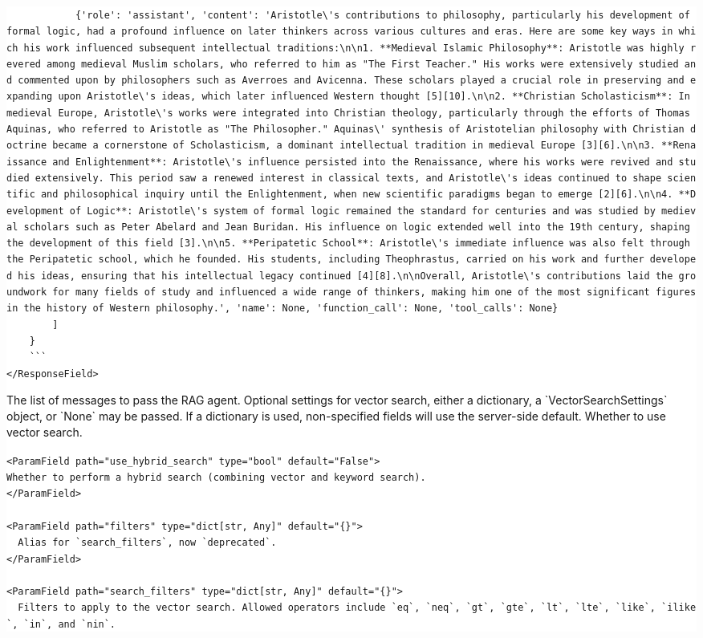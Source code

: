                 {'role': 'assistant', 'content': 'Aristotle\'s contributions to philosophy, particularly his development of formal logic, had a profound influence on later thinkers across various cultures and eras. Here are some key ways in which his work influenced subsequent intellectual traditions:\n\n1. **Medieval Islamic Philosophy**: Aristotle was highly revered among medieval Muslim scholars, who referred to him as "The First Teacher." His works were extensively studied and commented upon by philosophers such as Averroes and Avicenna. These scholars played a crucial role in preserving and expanding upon Aristotle\'s ideas, which later influenced Western thought [5][10].\n\n2. **Christian Scholasticism**: In medieval Europe, Aristotle\'s works were integrated into Christian theology, particularly through the efforts of Thomas Aquinas, who referred to Aristotle as "The Philosopher." Aquinas\' synthesis of Aristotelian philosophy with Christian doctrine became a cornerstone of Scholasticism, a dominant intellectual tradition in medieval Europe [3][6].\n\n3. **Renaissance and Enlightenment**: Aristotle\'s influence persisted into the Renaissance, where his works were revived and studied extensively. This period saw a renewed interest in classical texts, and Aristotle\'s ideas continued to shape scientific and philosophical inquiry until the Enlightenment, when new scientific paradigms began to emerge [2][6].\n\n4. **Development of Logic**: Aristotle\'s system of formal logic remained the standard for centuries and was studied by medieval scholars such as Peter Abelard and Jean Buridan. His influence on logic extended well into the 19th century, shaping the development of this field [3].\n\n5. **Peripatetic School**: Aristotle\'s immediate influence was also felt through the Peripatetic school, which he founded. His students, including Theophrastus, carried on his work and further developed his ideas, ensuring that his intellectual legacy continued [4][8].\n\nOverall, Aristotle\'s contributions laid the groundwork for many fields of study and influenced a wide range of thinkers, making him one of the most significant figures in the history of Western philosophy.', 'name': None, 'function_call': None, 'tool_calls': None}
            ]
        }
        ```
    </ResponseField>
  </Accordion>
</AccordionGroup>


<ParamField path="messages" type="list[Messages]" required>
  The list of messages to pass the RAG agent.
</ParamField>
<ParamField path="vector_search_settings" type="Optional[Union[VectorSearchSettings, dict]]" default="None">
  Optional settings for vector search, either a dictionary, a `VectorSearchSettings` object, or `None` may be passed. If a dictionary is used, non-specified fields will use the server-side default.

  <Expandable title="properties">
    <ParamField path="use_vector_search" type="bool" default="True">
    Whether to use vector search.
    </ParamField>

    <ParamField path="use_hybrid_search" type="bool" default="False">
    Whether to perform a hybrid search (combining vector and keyword search).
    </ParamField>

    <ParamField path="filters" type="dict[str, Any]" default="{}">
      Alias for `search_filters`, now `deprecated`.
    </ParamField>

    <ParamField path="search_filters" type="dict[str, Any]" default="{}">
      Filters to apply to the vector search. Allowed operators include `eq`, `neq`, `gt`, `gte`, `lt`, `lte`, `like`, `ilike`, `in`, and `nin`.
